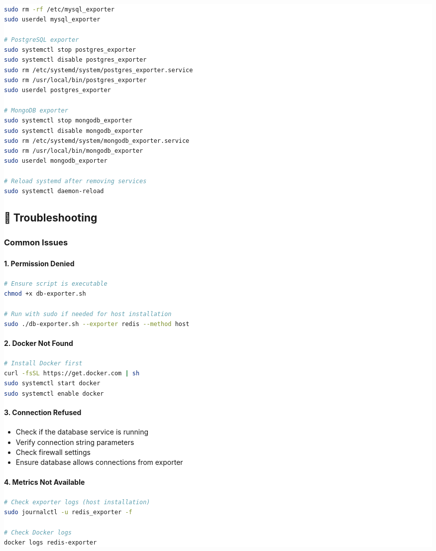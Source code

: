 ```bash
sudo rm -rf /etc/mysql_exporter
sudo userdel mysql_exporter

# PostgreSQL exporter
sudo systemctl stop postgres_exporter
sudo systemctl disable postgres_exporter
sudo rm /etc/systemd/system/postgres_exporter.service
sudo rm /usr/local/bin/postgres_exporter
sudo userdel postgres_exporter

# MongoDB exporter
sudo systemctl stop mongodb_exporter
sudo systemctl disable mongodb_exporter
sudo rm /etc/systemd/system/mongodb_exporter.service
sudo rm /usr/local/bin/mongodb_exporter
sudo userdel mongodb_exporter

# Reload systemd after removing services
sudo systemctl daemon-reload
```

## 🚨 Troubleshooting

### Common Issues

#### 1. Permission Denied
```bash
# Ensure script is executable
chmod +x db-exporter.sh

# Run with sudo if needed for host installation
sudo ./db-exporter.sh --exporter redis --method host
```

#### 2. Docker Not Found
```bash
# Install Docker first
curl -fsSL https://get.docker.com | sh
sudo systemctl start docker
sudo systemctl enable docker
```

#### 3. Connection Refused
- Check if the database service is running
- Verify connection string parameters
- Check firewall settings
- Ensure database allows connections from exporter

#### 4. Metrics Not Available
```bash
# Check exporter logs (host installation)
sudo journalctl -u redis_exporter -f

# Check Docker logs
docker logs redis-exporter
```

